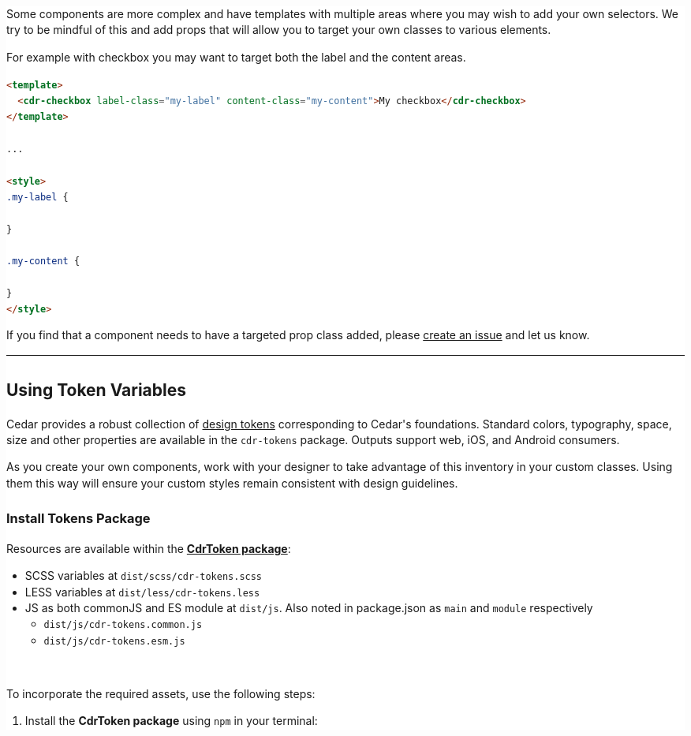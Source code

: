 Some components are more complex and have templates with multiple areas where you may wish to add your own selectors. We try to be mindful of this and add props that will allow you to target your own classes to various elements.

For example with checkbox you may want to target both the label and the content areas.

```html
<template>
  <cdr-checkbox label-class="my-label" content-class="my-content">My checkbox</cdr-checkbox>
</template>

...

<style>
.my-label {

}

.my-content {

}
</style>
```

If you find that a component needs to have a targeted prop class added, please [create an issue](https://github.com/rei/rei-cedar/issues) and let us know.

<hr/>


## Using Token Variables
Cedar provides a robust collection of [design tokens](https://rei.github.io/rei-cedar-tokens/#/) corresponding to Cedar's foundations. Standard colors, typography, space, size and other properties are available in the `cdr-tokens` package. Outputs support web, iOS, and Android consumers.

As you create your own components, work with your designer to take advantage of this inventory in your custom classes. Using them this way will ensure your custom styles remain consistent with design guidelines.



### Install Tokens Package

Resources are available within the **[CdrToken package](https://www.npmjs.com/package/@rei/cdr-tokens)**:
  - SCSS variables at `dist/scss/cdr-tokens.scss`
  - LESS variables at `dist/less/cdr-tokens.less`
  - JS as both commonJS and ES module at `dist/js`. Also noted in package.json as `main` and `module` respectively
    - `dist/js/cdr-tokens.common.js`
    - `dist/js/cdr-tokens.esm.js`

<br>

To incorporate the required assets, use the following steps:
1. Install the **CdrToken package** using `npm` in your terminal:
